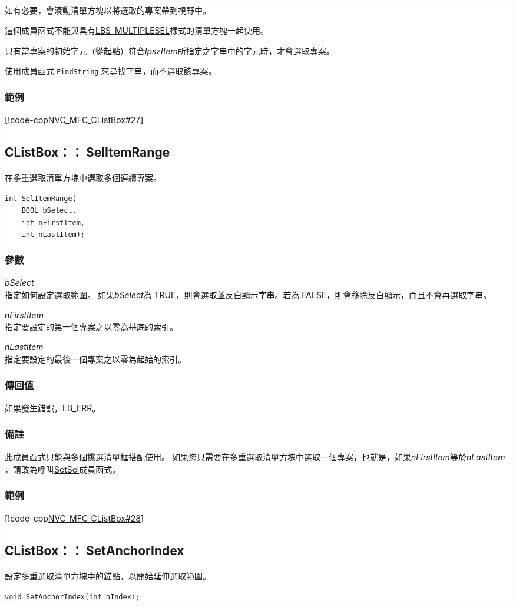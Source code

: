 如有必要，會滾動清單方塊以將選取的專案帶到視野中。

這個成員函式不能與具有[LBS_MULTIPLESEL](../../mfc/reference/styles-used-by-mfc.md#list-box-styles)樣式的清單方塊一起使用。

只有當專案的初始字元（從起點）符合*lpszItem*所指定之字串中的字元時，才會選取專案。

使用成員函式 `FindString` 來尋找字串，而不選取該專案。

### <a name="example"></a>範例

[!code-cpp[NVC_MFC_CListBox#27](../../mfc/codesnippet/cpp/clistbox-class_27.cpp)]

## <a name="clistboxselitemrange"></a><a name="selitemrange"></a>CListBox：： SelItemRange

在多重選取清單方塊中選取多個連續專案。

```
int SelItemRange(
    BOOL bSelect,
    int nFirstItem,
    int nLastItem);
```

### <a name="parameters"></a>參數

*bSelect*<br/>
指定如何設定選取範圍。 如果*bSelect*為 TRUE，則會選取並反白顯示字串。若為 FALSE，則會移除反白顯示，而且不會再選取字串。

*nFirstItem*<br/>
指定要設定的第一個專案之以零為基底的索引。

*nLastItem*<br/>
指定要設定的最後一個專案之以零為起始的索引。

### <a name="return-value"></a>傳回值

如果發生錯誤，LB_ERR。

### <a name="remarks"></a>備註

此成員函式只能與多個挑選清單框搭配使用。 如果您只需要在多重選取清單方塊中選取一個專案，也就是，如果*nFirstItem*等於*nLastItem* ，請改為呼叫[SetSel](#setsel)成員函式。

### <a name="example"></a>範例

[!code-cpp[NVC_MFC_CListBox#28](../../mfc/codesnippet/cpp/clistbox-class_28.cpp)]

## <a name="clistboxsetanchorindex"></a><a name="setanchorindex"></a>CListBox：： SetAnchorIndex

設定多重選取清單方塊中的錨點，以開始延伸選取範圍。

```cpp
void SetAnchorIndex(int nIndex);
```
